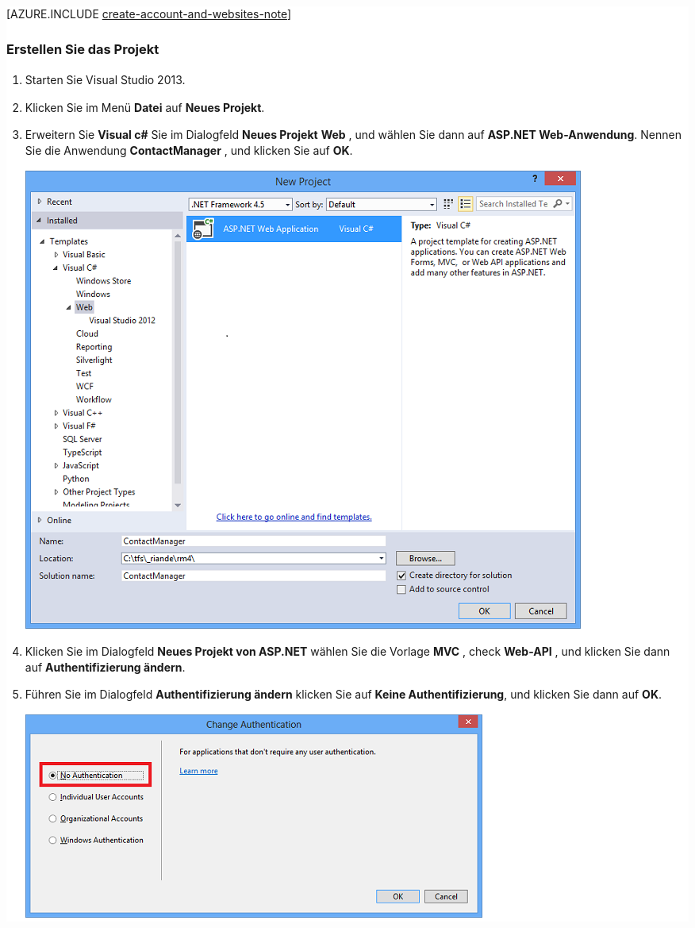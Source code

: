 
[AZURE.INCLUDE [create-account-and-websites-note](../../includes/create-account-and-websites-note.md)]

### <a name="create-the-project"></a>Erstellen Sie das Projekt

1. Starten Sie Visual Studio 2013.
1. Klicken Sie im Menü **Datei** auf **Neues Projekt**.
3. Erweitern Sie **Visual c#** Sie im Dialogfeld **Neues Projekt** **Web** , und wählen Sie dann auf **ASP.NET Web-Anwendung**. Nennen Sie die Anwendung **ContactManager** , und klicken Sie auf **OK**.

    ![Im Dialogfeld Neues Projekt](./media/web-sites-dotnet-rest-service-aspnet-api-sql-database/rr4.png)

1. Klicken Sie im Dialogfeld **Neues Projekt von ASP.NET** wählen Sie die Vorlage **MVC** , check **Web-API** , und klicken Sie dann auf **Authentifizierung ändern**.

1. Führen Sie im Dialogfeld **Authentifizierung ändern** klicken Sie auf **Keine Authentifizierung**, und klicken Sie dann auf **OK**.

    ![Keine Authentifizierung](./media/web-sites-dotnet-rest-service-aspnet-api-sql-database/GS13noauth.png)

